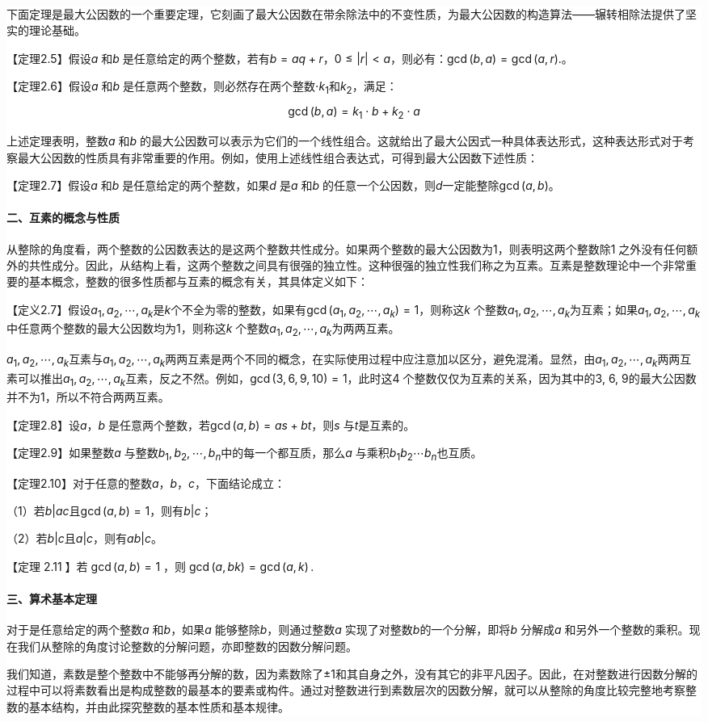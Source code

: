 

下面定理是最大公因数的一个重要定理，它刻画了最大公因数在带余除法中的不变性质，为最大公因数的构造算法——辗转相除法提供了坚实的理论基础。  

【定理2.5】假设$a$ 和$b$ 是任意给定的两个整数，若有$b=a q+r$，$0\leq|r|<a$，则必有：$\operatorname*{gcd}(b,a)=\operatorname*{gcd}(a,r).$。  



【定理2.6】假设$a$ 和$b$ 是任意两个整数，则必然存在两个整数$\cdot k_{1}$和$k_{2}$，满足：  
$$
\operatorname*{gcd}(b,a)=k_{1}\cdot b+k_{2}\cdot a\tag{2-3}
$$



上述定理表明，整数$a$ 和$b$ 的最大公因数可以表示为它们的一个线性组合。这就给出了最大公因式一种具体表达形式，这种表达形式对于考察最大公因数的性质具有非常重要的作用。例如，使用上述线性组合表达式，可得到最大公因数下述性质：  

【定理2.7】假设$a$ 和$b$ 是任意给定的两个整数，如果$d$ 是$a$ 和$b$ 的任意一个公因数，则$d$一定能整除$\operatorname*{gcd}(a,b)$。  



####  二、互素的概念与性质

从整除的角度看，两个整数的公因数表达的是这两个整数共性成分。如果两个整数的最大公因数为1，则表明这两个整数除1 之外没有任何额外的共性成分。因此，从结构上看，这两个整数之间具有很强的独立性。这种很强的独立性我们称之为互素。互素是整数理论中一个非常重要的基本概念，整数的很多性质都与互素的概念有关，其具体定义如下：  

【定义2.7】假设$a_{1},a_{2},\cdots,a_{k}$是$k$个不全为零的整数，如果有$\operatorname*{gcd}(a_{1},a_{2},\cdots,a_{k})=1$，则称这$k$ 个整数$a_{1},a_{2},\cdots,a_{k}$为互素；如果$a_{1},a_{2},\cdots,a_{k}$中任意两个整数的最大公因数均为1，则称这$k$ 个整数$a_{1},a_{2},\cdots,a_{k}$为两两互素。  

$a_{1},a_{2},\cdots,a_{k}$互素与$a_{1},a_{2},\cdots,a_{k}$两两互素是两个不同的概念，在实际使用过程中应注意加以区分，避免混淆。显然，由$a_{1},a_{2},\cdots,a_{k}$两两互素可以推出$a_{1},a_{2},\cdots,a_{k}$互素，反之不然。例如，$\operatorname*{gcd}(3,6,9,10)=1$，此时这4 个整数仅仅为互素的关系，因为其中的3, 6, 9的最大公因数并不为1，所以不符合两两互素。  



【定理2.8】设$a$，$b$ 是任意两个整数，若$\operatorname*{gcd}(a,b)=a s+b t$，则$s$ 与$t$是互素的。  



【定理2.9】如果整数$a$ 与整数$b_{1},b_{2},\cdots,b_{n}$中的每一个都互质，那么$a$ 与乘积$b_{1}b_{2}\cdots b_{n}$也互质。  



【定理2.10】对于任意的整数$a$，$b$，$c$，下面结论成立： 

（1）若$b|a c$且$\operatorname*{gcd}(a,b)=1$，则有$b|c$； 

（2）若$b|c$且$a|c$，则有$a b|c$。  



【定理 2.11 】若 $\operatorname*{gcd}(a,b)=1$ ，则 $\operatorname*{gcd}(a,b k)=\operatorname*{gcd}(a,k)\,.$  



#### 三、算术基本定理

对于是任意给定的两个整数$a$ 和$b$，如果$a$ 能够整除$b$，则通过整数$a$ 实现了对整数$b$的一个分解，即将$b$ 分解成$a$ 和另外一个整数的乘积。现在我们从整除的角度讨论整数的分解问题，亦即整数的因数分解问题。  

我们知道，素数是整个整数中不能够再分解的数，因为素数除了±1和其自身之外，没有其它的非平凡因子。因此，在对整数进行因数分解的过程中可以将素数看出是构成整数的最基本的要素或构件。通过对整数进行到素数层次的因数分解，就可以从整除的角度比较完整地考察整数的基本结构，并由此探究整数的基本性质和基本规律。  
